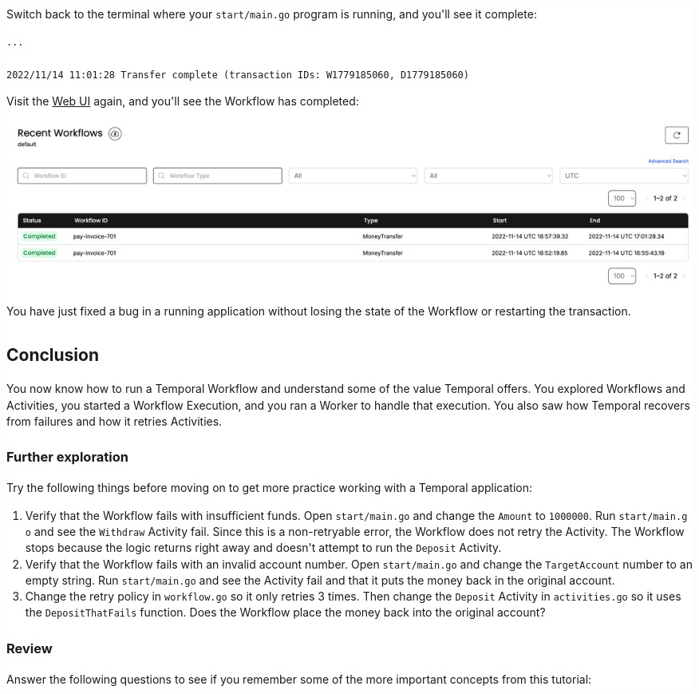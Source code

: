 Switch back to the terminal where your `start/main.go` program is running, and you'll see it complete:

```output
...

2022/11/14 11:01:28 Transfer complete (transaction IDs: W1779185060, D1779185060)

```

Visit the [Web UI](http://localhost:8080) again, and you'll see the Workflow has completed:

![Both Workflows completed successfully](images/completed_workflows.png)

You have just fixed a bug in a running application without losing the state of the Workflow or restarting the transaction.

## Conclusion

You now know how to run a Temporal Workflow and understand some of the value Temporal offers. You explored Workflows and Activities, you started a Workflow Execution, and you ran a Worker to handle that execution. You also saw how Temporal recovers from failures and how it retries Activities.

### Further exploration

Try the following things before moving on to get more practice working with a Temporal application:

1. Verify that the Workflow fails with insufficient funds. Open `start/main.go` and change the `Amount` to  `1000000`. Run `start/main.go` and see the `Withdraw` Activity fail. Since this is a non-retryable error, the Workflow does not retry the Activity. The Workflow stops because the logic returns right away and doesn't attempt to run the `Deposit` Activity.
2. Verify that the Workflow fails with an invalid account number. Open `start/main.go` and change the `TargetAccount` number to an empty string. Run `start/main.go` and see the Activity fail and that it puts the money back in the original account.
3. Change the retry policy in `workflow.go` so it only retries 3 times. Then change the `Deposit` Activity in `activities.go` so it uses the `DepositThatFails` function. Does the Workflow place the money back into the original account?

### Review

Answer the following questions to see if you remember some of the more important concepts from this tutorial:
